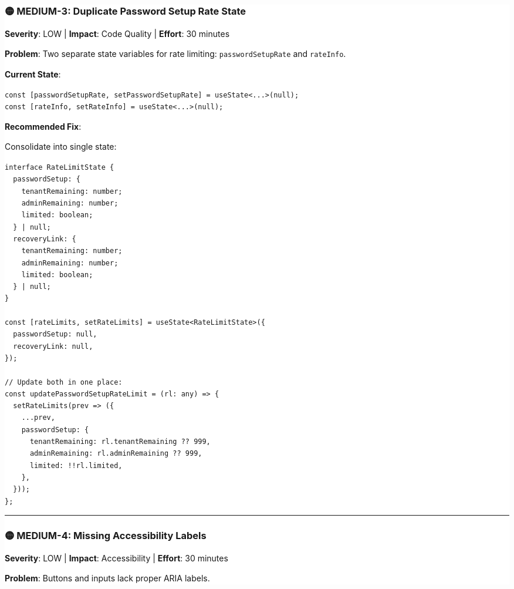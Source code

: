 
### 🟡 MEDIUM-3: Duplicate Password Setup Rate State
**Severity**: LOW | **Impact**: Code Quality | **Effort**: 30 minutes

**Problem**:
Two separate state variables for rate limiting: `passwordSetupRate` and `rateInfo`.

**Current State**:
```tsx
const [passwordSetupRate, setPasswordSetupRate] = useState<...>(null);
const [rateInfo, setRateInfo] = useState<...>(null);
```

**Recommended Fix**:

Consolidate into single state:
```tsx
interface RateLimitState {
  passwordSetup: {
    tenantRemaining: number;
    adminRemaining: number;
    limited: boolean;
  } | null;
  recoveryLink: {
    tenantRemaining: number;
    adminRemaining: number;
    limited: boolean;
  } | null;
}

const [rateLimits, setRateLimits] = useState<RateLimitState>({
  passwordSetup: null,
  recoveryLink: null,
});

// Update both in one place:
const updatePasswordSetupRateLimit = (rl: any) => {
  setRateLimits(prev => ({
    ...prev,
    passwordSetup: {
      tenantRemaining: rl.tenantRemaining ?? 999,
      adminRemaining: rl.adminRemaining ?? 999,
      limited: !!rl.limited,
    },
  }));
};
```

---

### 🟡 MEDIUM-4: Missing Accessibility Labels
**Severity**: LOW | **Impact**: Accessibility | **Effort**: 30 minutes

**Problem**:
Buttons and inputs lack proper ARIA labels.
